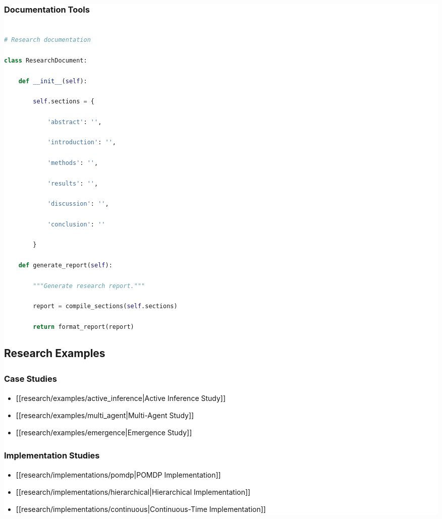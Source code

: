 ### Documentation Tools

```python

# Research documentation

class ResearchDocument:

    def __init__(self):

        self.sections = {

            'abstract': '',

            'introduction': '',

            'methods': '',

            'results': '',

            'discussion': '',

            'conclusion': ''

        }

    def generate_report(self):

        """Generate research report."""

        report = compile_sections(self.sections)

        return format_report(report)

```

## Research Examples

### Case Studies

- [[research/examples/active_inference|Active Inference Study]]

- [[research/examples/multi_agent|Multi-Agent Study]]

- [[research/examples/emergence|Emergence Study]]

### Implementation Studies

- [[research/implementations/pomdp|POMDP Implementation]]

- [[research/implementations/hierarchical|Hierarchical Implementation]]

- [[research/implementations/continuous|Continuous-Time Implementation]]
